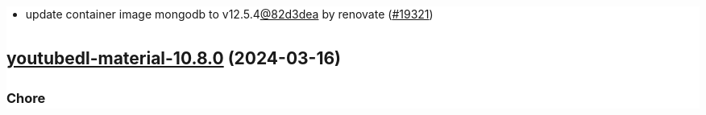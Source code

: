 - update container image mongodb to v12.5.4[@82d3dea](https://github.com/82d3dea) by renovate ([#19321](https://github.com/truecharts/charts/issues/19321))


## [youtubedl-material-10.8.0](https://github.com/truecharts/charts/compare/youtubedl-material-10.7.0...youtubedl-material-10.8.0) (2024-03-16)

### Chore



